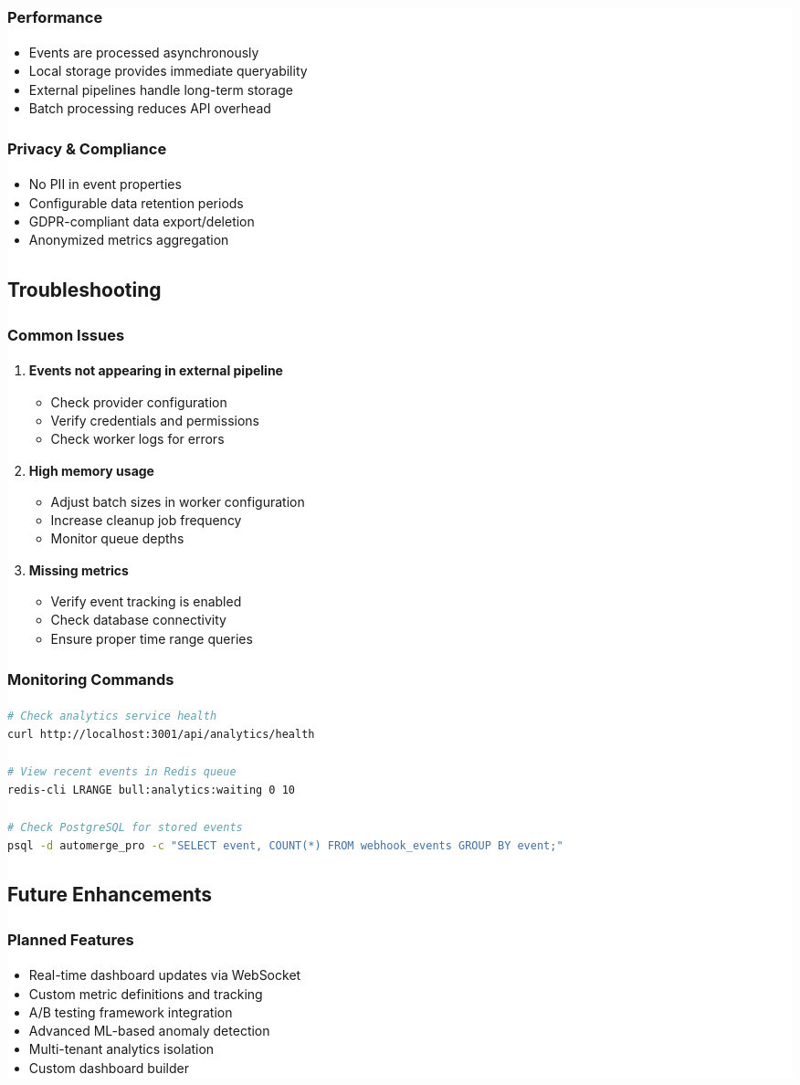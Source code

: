 ### Performance
- Events are processed asynchronously
- Local storage provides immediate queryability
- External pipelines handle long-term storage
- Batch processing reduces API overhead

### Privacy & Compliance
- No PII in event properties
- Configurable data retention periods
- GDPR-compliant data export/deletion
- Anonymized metrics aggregation

## Troubleshooting

### Common Issues

1. **Events not appearing in external pipeline**
   - Check provider configuration
   - Verify credentials and permissions
   - Check worker logs for errors

2. **High memory usage**
   - Adjust batch sizes in worker configuration
   - Increase cleanup job frequency
   - Monitor queue depths

3. **Missing metrics**
   - Verify event tracking is enabled
   - Check database connectivity
   - Ensure proper time range queries

### Monitoring Commands

```bash
# Check analytics service health
curl http://localhost:3001/api/analytics/health

# View recent events in Redis queue
redis-cli LRANGE bull:analytics:waiting 0 10

# Check PostgreSQL for stored events
psql -d automerge_pro -c "SELECT event, COUNT(*) FROM webhook_events GROUP BY event;"
```

## Future Enhancements

### Planned Features
- Real-time dashboard updates via WebSocket
- Custom metric definitions and tracking
- A/B testing framework integration
- Advanced ML-based anomaly detection
- Multi-tenant analytics isolation
- Custom dashboard builder
